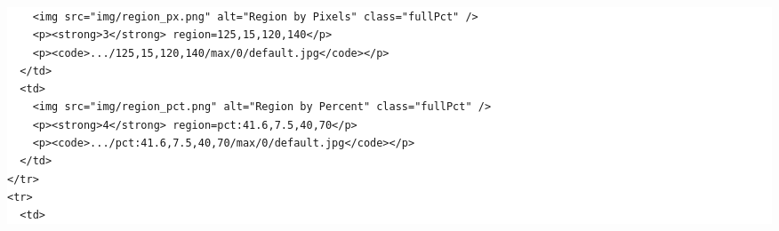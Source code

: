         <img src="img/region_px.png" alt="Region by Pixels" class="fullPct" />
        <p><strong>3</strong> region=125,15,120,140</p>
        <p><code>.../125,15,120,140/max/0/default.jpg</code></p>
      </td>
      <td>
        <img src="img/region_pct.png" alt="Region by Percent" class="fullPct" />
        <p><strong>4</strong> region=pct:41.6,7.5,40,70</p>
        <p><code>.../pct:41.6,7.5,40,70/max/0/default.jpg</code></p>
      </td>
    </tr>
    <tr>
      <td>